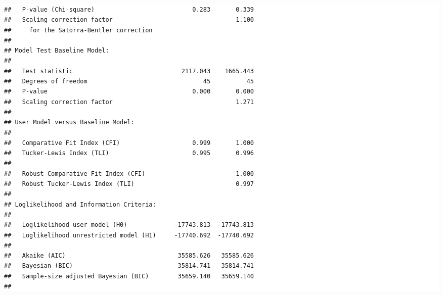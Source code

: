     ##   P-value (Chi-square)                           0.283       0.339
    ##   Scaling correction factor                                  1.100
    ##     for the Satorra-Bentler correction 
    ## 
    ## Model Test Baseline Model:
    ## 
    ##   Test statistic                              2117.043    1665.443
    ##   Degrees of freedom                                45          45
    ##   P-value                                        0.000       0.000
    ##   Scaling correction factor                                  1.271
    ## 
    ## User Model versus Baseline Model:
    ## 
    ##   Comparative Fit Index (CFI)                    0.999       1.000
    ##   Tucker-Lewis Index (TLI)                       0.995       0.996
    ##                                                                   
    ##   Robust Comparative Fit Index (CFI)                         1.000
    ##   Robust Tucker-Lewis Index (TLI)                            0.997
    ## 
    ## Loglikelihood and Information Criteria:
    ## 
    ##   Loglikelihood user model (H0)             -17743.813  -17743.813
    ##   Loglikelihood unrestricted model (H1)     -17740.692  -17740.692
    ##                                                                   
    ##   Akaike (AIC)                               35585.626   35585.626
    ##   Bayesian (BIC)                             35814.741   35814.741
    ##   Sample-size adjusted Bayesian (BIC)        35659.140   35659.140
    ## 